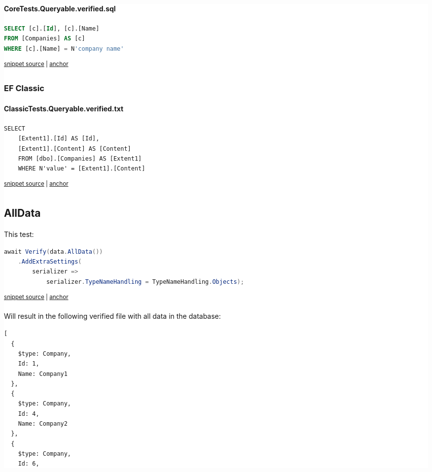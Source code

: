 

#### CoreTests.Queryable.verified.sql


<a id='snippet-CoreTests.Queryable.verified.sql'></a>
```sql
SELECT [c].[Id], [c].[Name]
FROM [Companies] AS [c]
WHERE [c].[Name] = N'company name'
```
<sup><a href='/src/Verify.EntityFramework.Tests/CoreTests.Queryable.verified.sql#L1-L3' title='Snippet source file'>snippet source</a> | <a href='#snippet-CoreTests.Queryable.verified.sql' title='Start of snippet'>anchor</a></sup>



### EF Classic


#### ClassicTests.Queryable.verified.txt


<a id='snippet-ClassicTests.Queryable.verified.txt'></a>
```txt
SELECT 
    [Extent1].[Id] AS [Id], 
    [Extent1].[Content] AS [Content]
    FROM [dbo].[Companies] AS [Extent1]
    WHERE N'value' = [Extent1].[Content]
```
<sup><a href='/src/Verify.EntityFrameworkClassic.Tests/ClassicTests.Queryable.verified.txt#L1-L5' title='Snippet source file'>snippet source</a> | <a href='#snippet-ClassicTests.Queryable.verified.txt' title='Start of snippet'>anchor</a></sup>



## AllData

This test:


<a id='snippet-AllData'></a>
```cs
await Verify(data.AllData())
    .AddExtraSettings(
        serializer =>
            serializer.TypeNameHandling = TypeNameHandling.Objects);
```
<sup><a href='/src/Verify.EntityFramework.Tests/CoreTests.cs#L320-L327' title='Snippet source file'>snippet source</a> | <a href='#snippet-AllData' title='Start of snippet'>anchor</a></sup>


Will result in the following verified file with all data in the database:


<a id='snippet-CoreTests.AllData.verified.txt'></a>
```txt
[
  {
    $type: Company,
    Id: 1,
    Name: Company1
  },
  {
    $type: Company,
    Id: 4,
    Name: Company2
  },
  {
    $type: Company,
    Id: 6,
```